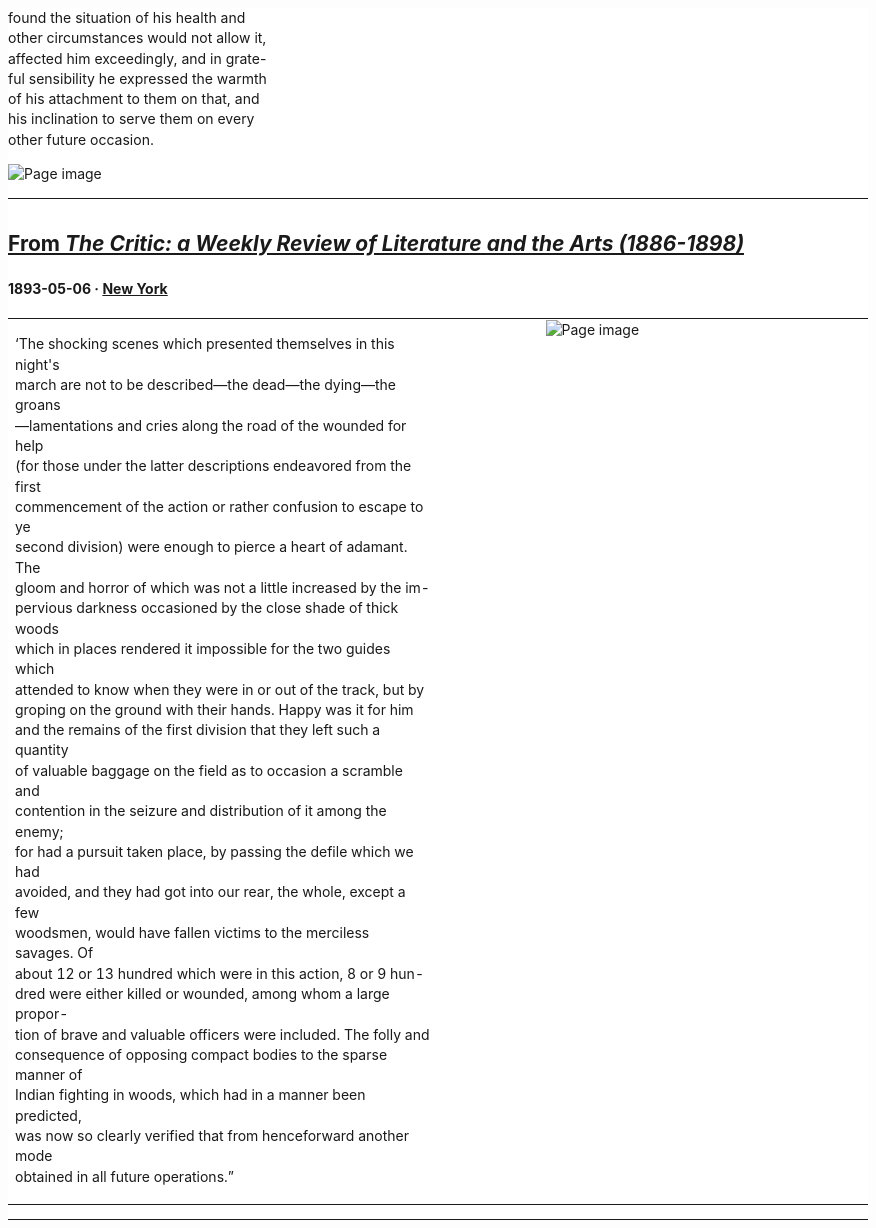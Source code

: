 found the situation of his health and  
other circumstances would not allow it,  
affected him exceedingly, and in grate-  
ful sensibility he expressed the warmth  
of his attachment to them on that, and  
his inclination to serve them on every  
other future occasion.
</td><td style="width: 50%; max-height: 75%; margin: auto; display: block;">
<img alt="Page image" src="https://iiif.archive.org/image/iiif/2/sim_scribners-magazine_1893-05_13_5%2Fsim_scribners-magazine_1893-05_13_5_jp2.zip%2Fsim_scribners-magazine_1893-05_13_5_jp2%2Fsim_scribners-magazine_1893-05_13_5_0007.jp2/pct:62.711148648648646,10.200471698113208,24.61993243243243,79.56957547169812/,600/0/default.jpg"/>
</td>
</tr></table>

---

## [From _The Critic: a Weekly Review of Literature and the Arts (1886-1898)_](https://archive.org/details/sim_critic_1893-05-06_19_585/page/n9/mode/1up?view=theater)

#### 1893-05-06 &middot; [New York](http://dbpedia.org/resource/New_York_City)

<table style="width: 100%;"><tr><td style="width: 50%">

  
  
‘The shocking scenes which presented themselves in this night&#x27;s  
march are not to be described—the dead—the dying—the groans  
—lamentations and cries along the road of the wounded for help  
(for those under the latter descriptions endeavored from the first  
commencement of the action or rather confusion to escape to ye  
second division) were enough to pierce a heart of adamant. The  
gloom and horror of which was not a little increased by the im-  
pervious darkness occasioned by the close shade of thick woods  
which in places rendered it impossible for the two guides which  
attended to know when they were in or out of the track, but by  
groping on the ground with their hands. Happy was it for him  
and the remains of the first division that they left such a quantity  
of valuable baggage on the field as to occasion a scramble and  
contention in the seizure and distribution of it among the enemy;  
for had a pursuit taken place, by passing the defile which we had  
avoided, and they had got into our rear, the whole, except a few  
woodsmen, would have fallen victims to the merciless savages. Of  
about 12 or 13 hundred which were in this action, 8 or 9 hun-  
dred were either killed or wounded, among whom a large propor-  
tion of brave and valuable officers were included. The folly and  
consequence of opposing compact bodies to the sparse manner of  
Indian fighting in woods, which had in a manner been predicted,  
was now so clearly verified that from henceforward another mode  
obtained in all future operations.”
</td><td style="width: 50%; max-height: 75%; margin: auto; display: block;">
<img alt="Page image" src="https://iiif.archive.org/image/iiif/2/sim_critic_1893-05-06_19_585%2Fsim_critic_1893-05-06_19_585_jp2.zip%2Fsim_critic_1893-05-06_19_585_jp2%2Fsim_critic_1893-05-06_19_585_0009.jp2/pct:55.761843790012804,38.09952713352848,38.47631241997439,22.472416122494934/600,/0/default.jpg"/>
</td>
</tr></table>

---